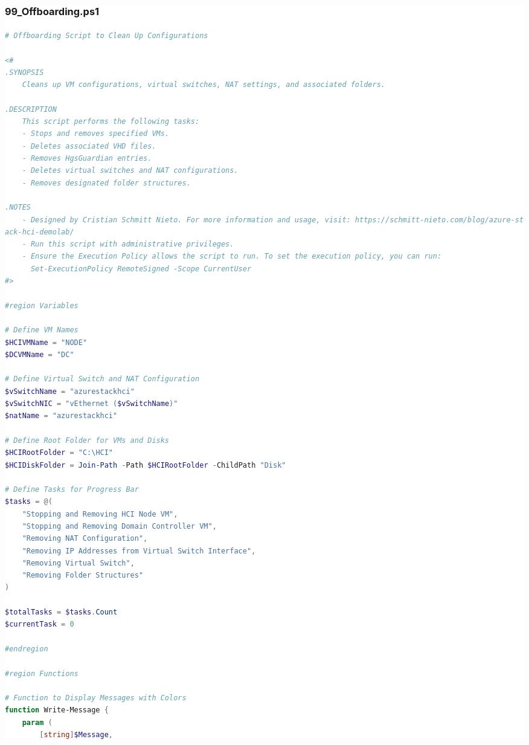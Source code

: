 
### 99_Offboarding.ps1


```powershell
# Offboarding Script to Clean Up Configurations

<#
.SYNOPSIS
    Cleans up VM configurations, virtual switches, NAT settings, and associated folders.

.DESCRIPTION
    This script performs the following tasks:
    - Stops and removes specified VMs.
    - Deletes associated VHD files.
    - Removes HgsGuardian entries.
    - Deletes virtual switches and NAT configurations.
    - Removes designated folder structures.

.NOTES
    - Designed by Cristian Schmitt Nieto. For more information and usage, visit: https://schmitt-nieto.com/blog/azure-stack-hci-demolab/
    - Run this script with administrative privileges.
    - Ensure the Execution Policy allows the script to run. To set the execution policy, you can run:
      Set-ExecutionPolicy RemoteSigned -Scope CurrentUser
#>

#region Variables

# Define VM Names
$HCIVMName = "NODE"
$DCVMName = "DC"

# Define Virtual Switch and NAT Configuration
$vSwitchName = "azurestackhci"
$vSwitchNIC = "vEthernet ($vSwitchName)"
$natName = "azurestackhci"

# Define Root Folder for VMs and Disks
$HCIRootFolder = "C:\HCI"
$HCIDiskFolder = Join-Path -Path $HCIRootFolder -ChildPath "Disk"

# Define Tasks for Progress Bar
$tasks = @(
    "Stopping and Removing HCI Node VM",
    "Stopping and Removing Domain Controller VM",
    "Removing NAT Configuration",
    "Removing IP Addresses from Virtual Switch Interface",
    "Removing Virtual Switch",
    "Removing Folder Structures"
)

$totalTasks = $tasks.Count
$currentTask = 0

#endregion

#region Functions

# Function to Display Messages with Colors
function Write-Message {
    param (
        [string]$Message,
```